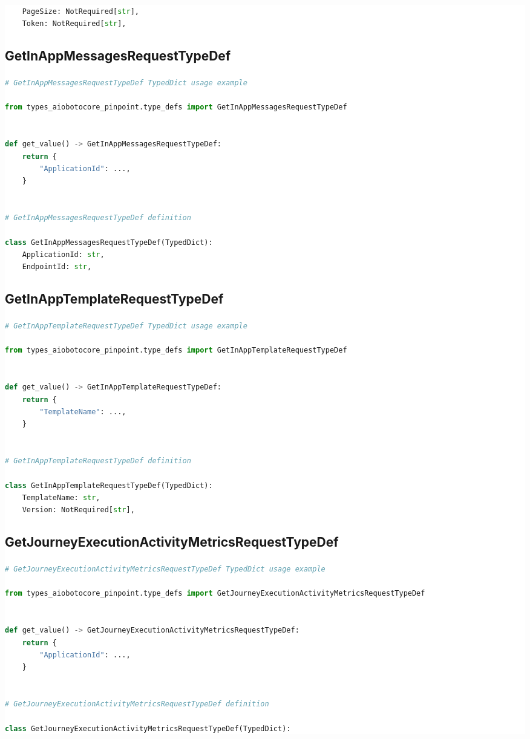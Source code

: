 ```python
    PageSize: NotRequired[str],
    Token: NotRequired[str],
```

## GetInAppMessagesRequestTypeDef

```python
# GetInAppMessagesRequestTypeDef TypedDict usage example

from types_aiobotocore_pinpoint.type_defs import GetInAppMessagesRequestTypeDef


def get_value() -> GetInAppMessagesRequestTypeDef:
    return {
        "ApplicationId": ...,
    }


# GetInAppMessagesRequestTypeDef definition

class GetInAppMessagesRequestTypeDef(TypedDict):
    ApplicationId: str,
    EndpointId: str,
```

## GetInAppTemplateRequestTypeDef

```python
# GetInAppTemplateRequestTypeDef TypedDict usage example

from types_aiobotocore_pinpoint.type_defs import GetInAppTemplateRequestTypeDef


def get_value() -> GetInAppTemplateRequestTypeDef:
    return {
        "TemplateName": ...,
    }


# GetInAppTemplateRequestTypeDef definition

class GetInAppTemplateRequestTypeDef(TypedDict):
    TemplateName: str,
    Version: NotRequired[str],
```

## GetJourneyExecutionActivityMetricsRequestTypeDef

```python
# GetJourneyExecutionActivityMetricsRequestTypeDef TypedDict usage example

from types_aiobotocore_pinpoint.type_defs import GetJourneyExecutionActivityMetricsRequestTypeDef


def get_value() -> GetJourneyExecutionActivityMetricsRequestTypeDef:
    return {
        "ApplicationId": ...,
    }


# GetJourneyExecutionActivityMetricsRequestTypeDef definition

class GetJourneyExecutionActivityMetricsRequestTypeDef(TypedDict):
```